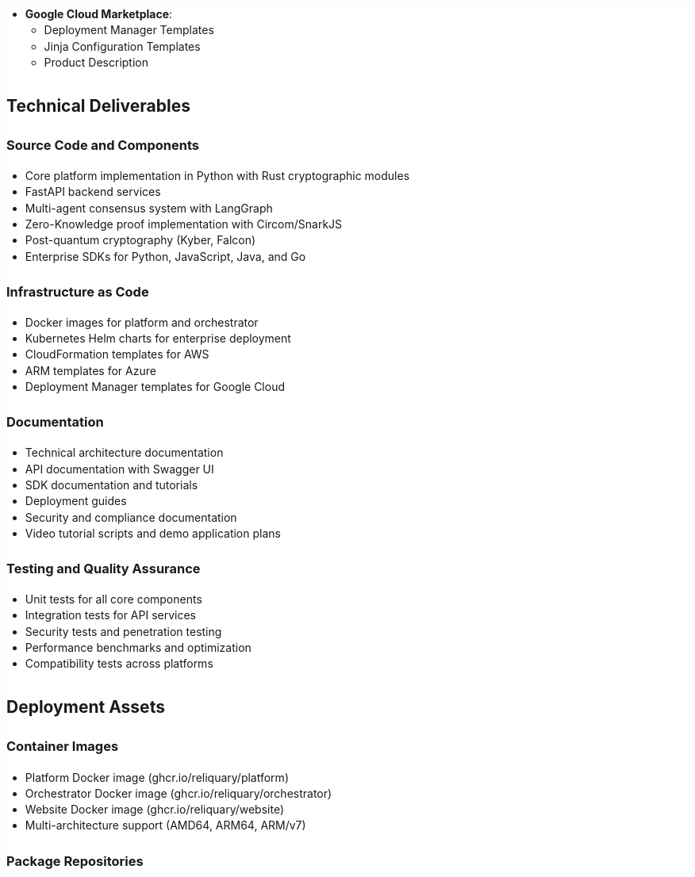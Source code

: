 - **Google Cloud Marketplace**:
  - Deployment Manager Templates
  - Jinja Configuration Templates
  - Product Description

## Technical Deliverables

### Source Code and Components

- Core platform implementation in Python with Rust cryptographic modules
- FastAPI backend services
- Multi-agent consensus system with LangGraph
- Zero-Knowledge proof implementation with Circom/SnarkJS
- Post-quantum cryptography (Kyber, Falcon)
- Enterprise SDKs for Python, JavaScript, Java, and Go

### Infrastructure as Code

- Docker images for platform and orchestrator
- Kubernetes Helm charts for enterprise deployment
- CloudFormation templates for AWS
- ARM templates for Azure
- Deployment Manager templates for Google Cloud

### Documentation

- Technical architecture documentation
- API documentation with Swagger UI
- SDK documentation and tutorials
- Deployment guides
- Security and compliance documentation
- Video tutorial scripts and demo application plans

### Testing and Quality Assurance

- Unit tests for all core components
- Integration tests for API services
- Security tests and penetration testing
- Performance benchmarks and optimization
- Compatibility tests across platforms

## Deployment Assets

### Container Images

- Platform Docker image (ghcr.io/reliquary/platform)
- Orchestrator Docker image (ghcr.io/reliquary/orchestrator)
- Website Docker image (ghcr.io/reliquary/website)
- Multi-architecture support (AMD64, ARM64, ARM/v7)

### Package Repositories
